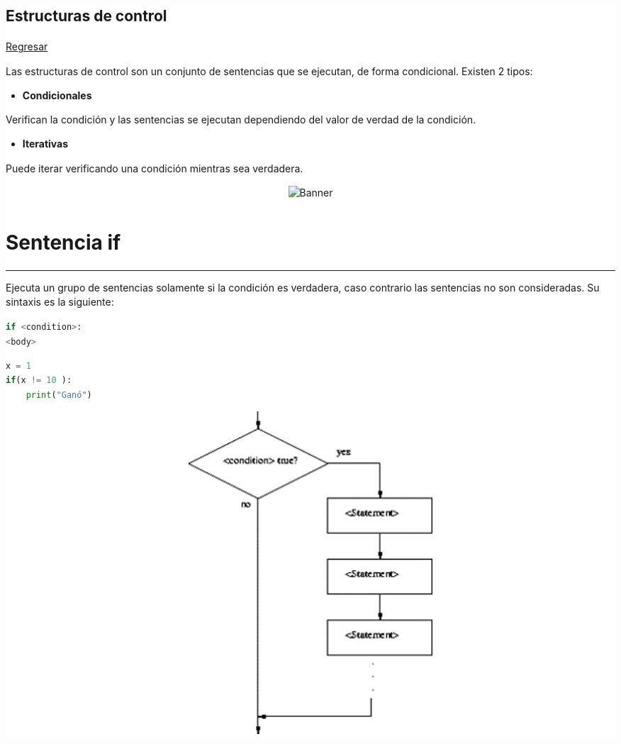 ## Estructuras de control

[Regresar](/CodingBootcampsESPOL-RDDW/)

Las estructuras de control son un conjunto de sentencias que se ejecutan, de forma condicional. Existen 2 tipos:

* **Condicionales**

Verifican la condición y las sentencias  se ejecutan dependiendo del valor de  verdad de la condición.

* **Iterativas**

Puede iterar verificando una condición mientras sea verdadera. 

<p align="center">
<img src="https://byte-mind.net/wp-content/uploads/2017/03/imagen3-1.jpg" width="40%" alt="Banner"/>
</p>


Sentencia if 
===========

* * *

 Ejecuta un grupo de sentencias solamente​ si la condición es verdadera, caso contrario​ las sentencias no son consideradas. Su sintaxis es la siguiente:

```python
if <condition>:
<body>
```
```python
x = 1
if(x != 10 ):
    print("Ganó")

```

<p align="center">
<img src="../imagenes/if.png" width="40%" alt="Banner"/>
</p>
